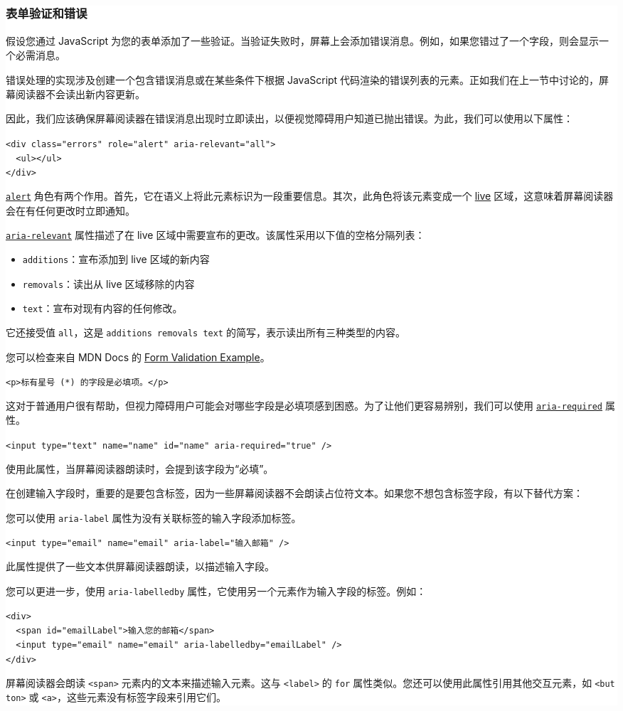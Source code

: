 ### 表单验证和错误

假设您通过 JavaScript 为您的表单添加了一些验证。当验证失败时，屏幕上会添加错误消息。例如，如果您错过了一个字段，则会显示一个必需消息。

错误处理的实现涉及创建一个包含错误消息或在某些条件下根据 JavaScript 代码渲染的错误列表的元素。正如我们在上一节中讨论的，屏幕阅读器不会读出新内容更新。

因此，我们应该确保屏幕阅读器在错误消息出现时立即读出，以便视觉障碍用户知道已抛出错误。为此，我们可以使用以下属性：

```
<div class="errors" role="alert" aria-relevant="all">
  <ul></ul>
</div>
```

[`alert`][69] 角色有两个作用。首先，它在语义上将此元素标识为一段重要信息。其次，此角色将该元素变成一个 [live][70] 区域，这意味着屏幕阅读器会在有任何更改时立即通知。

[`aria-relevant`][71] 属性描述了在 live 区域中需要宣布的更改。该属性采用以下值的空格分隔列表：

- `additions`：宣布添加到 live 区域的新内容
    
- `removals`：读出从 live 区域移除的内容
    
- `text`：宣布对现有内容的任何修改。
    

它还接受值 `all`，这是 `additions removals text` 的简写，表示读出所有三种类型的内容。

您可以检查来自 MDN Docs 的 [Form Validation Example][72]。

```
<p>标有星号 (*) 的字段是必填项。</p>
```

这对于普通用户很有帮助，但视力障碍用户可能会对哪些字段是必填项感到困惑。为了让他们更容易辨别，我们可以使用 [`aria-required`][73] 属性。

```
<input type="text" name="name" id="name" aria-required="true" />
```

使用此属性，当屏幕阅读器朗读时，会提到该字段为“必填”。

在创建输入字段时，重要的是要包含标签，因为一些屏幕阅读器不会朗读占位符文本。如果您不想包含标签字段，有以下替代方案：

您可以使用 `aria-label` 属性为没有关联标签的输入字段添加标签。

```
<input type="email" name="email" aria-label="输入邮箱" />
```

此属性提供了一些文本供屏幕阅读器朗读，以描述输入字段。

您可以更进一步，使用 `aria-labelledby` 属性，它使用另一个元素作为输入字段的标签。例如：

```
<div>
  <span id="emailLabel">输入您的邮箱</span>
  <input type="email" name="email" aria-labelledby="emailLabel" />
</div>
```

屏幕阅读器会朗读 `<span>` 元素内的文本来描述输入元素。这与 `<label>` 的 `for` 属性类似。您还可以使用此属性引用其他交互元素，如 `<button>` 或 `<a>`，这些元素没有标签字段来引用它们。


[1]: #heading-what-is-accessibility
[2]: #heading-basic-accessibility-practices
[3]: #heading-semantic-and-non-semantic-html
[4]: #heading-text-content
[5]: #heading-page-layouts
[6]: #heading-interactive-elements
[7]: #heading-keyboard-accessibility
[8]: #heading-form-labels
[9]: #heading-links
[10]: #heading-table-accessibility
[11]: #heading-additional-css-and-javascript-practices
[12]: #heading-styling-form-elements
[13]: #heading-color-contrast
[14]: #heading-javascript-practices
[15]: #heading-advanced-accessibility-practices-wai-aria
[16]: #heading-the-role-attribute
[17]: #heading-aria--attribute
[18]: #heading-dynamic-content-attributes
[19]: #heading-form-validation-and-errors
[20]: #heading-using-non-semantic-elements-as-buttons
[21]: #heading-multimedia-accessibility
[22]: #heading-mobile-accessibility
[23]: https://axesslab.com/what-is-a-screen-reader/
[24]: https://seo.co/semantic-html/
[25]: https://developer.mozilla.org/en-US/docs/Glossary/Semantics#semantic_elements
[26]: https://developer.mozilla.org/en-US/docs/Web/HTML/Element/strong
[27]: https://developer.mozilla.org/en-US/docs/Web/HTML/Element/em
[28]: https://developer.mozilla.org/en-US/docs/Learn_web_development/Core/Structuring_content/Emphasis_and_importance
[29]: https://developer.mozilla.org/en-US/docs/Learn_web_development/Core/Structuring_content/Advanced_text_features#abbreviations
[30]: #heading-color-contrast
[31]: https://developer.mozilla.org/en-US/docs/Learn_web_development/Core/Text_styling
[32]: https://developer.mozilla.org/en-US/docs/Web/HTML/Element#content_sectioning
[33]: https://mdn.github.io/learning-area/tools-testing/cross-browser-testing/accessibility/native-keyboard-accessibility.html
[34]: https://developer.mozilla.org/en-US/docs/Web/HTML/Element#forms
[35]: https://developer.mozilla.org/en-US/docs/Web/HTML/Global_attributes/tabindex
[36]: #heading-multimedia-accessibility
[37]: https://mdn.github.io/learning-area/accessibility/html/good-form.html
[38]: https://mdn.github.io/learning-area/accessibility/html/bad-form.html
[39]: https://developer.mozilla.org/en-US/docs/Web/HTML/Element/input/checkbox
[40]: https://developer.mozilla.org/en-US/docs/Web/HTML/Element/input/radio
[41]: #heading-multimedia-accessibility
[42]: https://webaim.org/
[43]: https://developer.mozilla.org/en-US/docs/Web/CSS/text-decoration
[44]: https://developer.mozilla.org/en-US/docs/Web/CSS/:visited
[45]: https://developer.mozilla.org/en-US/docs/Web/CSS/:focus
[46]: https://developer.mozilla.org/en-US/docs/Web/CSS/:hover
[47]: #heading-color-contrast
[48]: https://developer.mozilla.org/en-US/docs/Web/CSS/Pseudo-classes
[49]: https://developer.mozilla.org/en-US/docs/Web/HTML/Element/a#href
[50]: https://mdn.github.io/learning-area/accessibility/html/good-links.html
[51]: https://mdn.github.io/learning-area/accessibility/html/bad-links.html
[52]: https://axesslab.com/hand-tremors/
[53]: https://developer.mozilla.org/en-US/docs/Web/CSS/margin
[54]: https://developer.mozilla.org/en-US/docs/Learn_web_development/Core/Structuring_content/Table_accessibility
[55]: https://webaim.org/resources/contrastchecker/
[56]: https://developer.chrome.com/docs/devtools/accessibility/contrast
[57]: https://developer.mozilla.org/en-US/docs/Web/API/Element/mouseover_event
[58]: https://developer.mozilla.org/en-US/docs/Web/API/Element/mouseout_event
[59]: https://developer.mozilla.org/en-US/docs/Web/API/Element/focus_event
[60]: https://developer.mozilla.org/en-US/docs/Web/API/Element/blur_event
[61]: https://mdn.github.io/learning-area/accessibility/css/form-validation.html
[62]: #heading-keyboard-accessibility
[63]: https://developer.mozilla.org/en-US/docs/Web/Accessibility/ARIA/Roles
[64]: https://developer.mozilla.org/en-US/docs/Web/Accessibility/ARIA/Attributes
[65]: https://mdn.github.io/learning-area/accessibility/aria/aria-no-live.html
[66]: https://developer.mozilla.org/en-US/docs/Web/Accessibility/ARIA/Attributes/aria-live
[67]: https://developer.mozilla.org/en-US/docs/Web/Accessibility/ARIA/Attributes/aria-atomic
[68]: https://mdn.github.io/learning-area/accessibility/aria/aria-live.html
[69]: https://developer.mozilla.org/en-US/docs/Web/Accessibility/ARIA/Roles/alert_role
[70]: https://developer.mozilla.org/en-US/docs/Web/Accessibility/ARIA/ARIA_Live_Regions
[71]: https://developer.mozilla.org/en-US/docs/Web/Accessibility/ARIA/Attributes/aria-relevant
[72]: https://mdn.github.io/learning-area/accessibility/css/form-validation.html
[73]: https://developer.mozilla.org/en-US/docs/Web/Accessibility/ARIA/Attributes/aria-required
[74]: #heading-interactive-elements
[75]: https://developer.mozilla.org/en-US/docs/Learn_web_development/Core/Accessibility/WAI-ARIA_basics#accessibility_of_non-semantic_controls_2
[76]: https://developer.mozilla.org/en-US/docs/Web/HTML/Element/audio
[77]: https://developer.mozilla.org/en-US/docs/Web/HTML/Element/video
[78]: https://developer.mozilla.org/en-US/docs/Web/API/HTMLMediaElement
[79]: https://developer.mozilla.org/en-US/docs/Learn_web_development/Core/Accessibility/Multimedia#creating_custom_audio_and_video_controls
[80]: https://developer.mozilla.org/en-US/docs/Learn_web_development/Core/Accessibility/Multimedia#audio_transcripts
[81]: https://mdn.github.io/learning-area/accessibility/multimedia/audio-transcript-ui/
[82]: https://github.com/mdn/learning-area/tree/main/accessibility/multimedia/audio-transcript-ui
[83]: https://developer.mozilla.org/en-US/docs/Web/HTML/Element/track
[84]: https://developer.mozilla.org/en-US/docs/Web/Media/Guides/Audio_and_video_delivery/Adding_captions_and_subtitles_to_HTML5_video
[85]: #heading-javascript-practices
[86]: https://developer.mozilla.org/en-US/docs/Web/API/Element/mousedown_event
[87]: https://developer.mozilla.org/en-US/docs/Web/API/Element/mouseup_event
[88]: https://developer.mozilla.org/en-US/docs/Web/API/Element/touchstart_event
[89]: https://developer.mozilla.org/en-US/docs/Web/API/Element/touchend_event
[90]: https://medium.com/gitconnected/read-this-to-make-your-website-responsive-35af4ab7992b
[91]: https://fritz-weisshart.de/meg_men/
[92]: https://developer.mozilla.org/en-US/docs/Learn_web_development/Core/Accessibility/Mobile#user_input
[93]: https://developer.mozilla.org/en-US/docs/Learn_web_development/Core/Accessibility/Mobile
[94]: https://developer.chrome.com/docs/lighthouse/overview
[95]: https://www.npmjs.com/package/eslint-plugin-jsx-a11y
[96]: https://github.com/KunalN25/accessibilityguide
[97]: https://developer.mozilla.org/en-US/docs/Web/Accessibility
[98]: https://www.youtube.com/watch?v=2oiBKSjOOFE